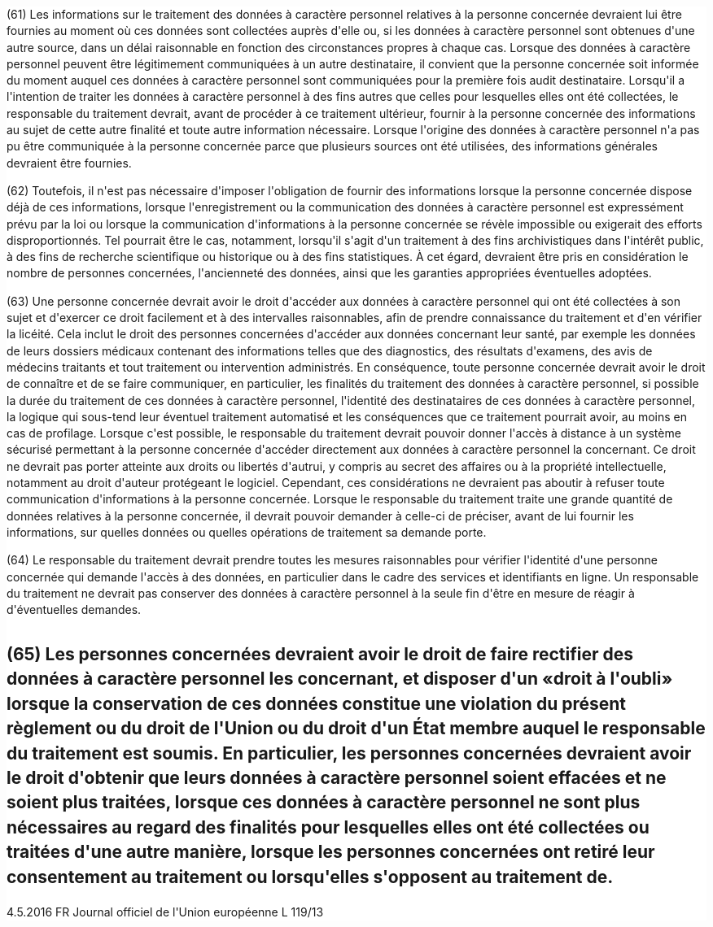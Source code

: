 (61) Les informations sur le traitement des données à caractère personnel relatives à la personne concernée devraient lui être fournies au moment où ces données sont collectées auprès d'elle ou, si les données à caractère personnel sont obtenues d'une autre source, dans un délai raisonnable en fonction des circonstances propres à chaque cas. Lorsque des données à caractère personnel peuvent être légitimement communiquées à un autre destinataire, il convient que la personne concernée soit informée du moment auquel ces données à caractère personnel sont communiquées pour la première fois audit destinataire. Lorsqu'il a l'intention de traiter les données à caractère personnel à des fins autres que celles pour lesquelles elles ont été collectées, le responsable du traitement devrait, avant de procéder à ce traitement ultérieur, fournir à la personne concernée des informations au sujet de cette autre finalité et toute autre information nécessaire. Lorsque l'origine des données à caractère personnel n'a pas pu être communiquée à la personne concernée parce que plusieurs sources ont été utilisées, des informations générales devraient être fournies.

(62) Toutefois, il n'est pas nécessaire d'imposer l'obligation de fournir des informations lorsque la personne concernée dispose déjà de ces informations, lorsque l'enregistrement ou la communication des données à caractère personnel est expressément prévu par la loi ou lorsque la communication d'informations à la personne concernée se révèle impossible ou exigerait des efforts disproportionnés. Tel pourrait être le cas, notamment, lorsqu'il s'agit d'un traitement à des fins archivistiques dans l'intérêt public, à des fins de recherche scientifique ou historique ou à des fins statistiques. À cet égard, devraient être pris en considération le nombre de personnes concernées, l'ancienneté des données, ainsi que les garanties appropriées éventuelles adoptées.

(63) Une personne concernée devrait avoir le droit d'accéder aux données à caractère personnel qui ont été collectées à son sujet et d'exercer ce droit facilement et à des intervalles raisonnables, afin de prendre connaissance du traitement et d'en vérifier la licéité. Cela inclut le droit des personnes concernées d'accéder aux données concernant leur santé, par exemple les données de leurs dossiers médicaux contenant des informations telles que des diagnostics, des résultats d'examens, des avis de médecins traitants et tout traitement ou intervention administrés. En conséquence, toute personne concernée devrait avoir le droit de connaître et de se faire communiquer, en particulier, les finalités du traitement des données à caractère personnel, si possible la durée du traitement de ces données à caractère personnel, l'identité des destinataires de ces données à caractère personnel, la logique qui sous-tend leur éventuel traitement automatisé et les conséquences que ce traitement pourrait avoir, au moins en cas de profilage. Lorsque c'est possible, le responsable du traitement devrait pouvoir donner l'accès à distance à un système sécurisé permettant à la personne concernée d'accéder directement aux données à caractère personnel la concernant. Ce droit ne devrait pas porter atteinte aux droits ou libertés d'autrui, y compris au secret des affaires ou à la propriété intellectuelle, notamment au droit d'auteur protégeant le logiciel. Cependant, ces considérations ne devraient pas aboutir à refuser toute communication d'informations à la personne concernée. Lorsque le responsable du traitement traite une grande quantité de données relatives à la personne concernée, il devrait pouvoir demander à celle-ci de préciser, avant de lui fournir les informations, sur quelles données ou quelles opérations de traitement sa demande porte.

(64) Le responsable du traitement devrait prendre toutes les mesures raisonnables pour vérifier l'identité d'une personne concernée qui demande l'accès à des données, en particulier dans le cadre des services et identifiants en ligne. Un responsable du traitement ne devrait pas conserver des données à caractère personnel à la seule fin d'être en mesure de réagir à d'éventuelles demandes.

(65) Les personnes concernées devraient avoir le droit de faire rectifier des données à caractère personnel les concernant, et disposer d'un «droit à l'oubli» lorsque la conservation de ces données constitue une violation du présent règlement ou du droit de l'Union ou du droit d'un État membre auquel le responsable du traitement est soumis. En particulier, les personnes concernées devraient avoir le droit d'obtenir que leurs données à caractère personnel soient effacées et ne soient plus traitées, lorsque ces données à caractère personnel ne sont plus nécessaires au regard des finalités pour lesquelles elles ont été collectées ou traitées d'une autre manière, lorsque les personnes concernées ont retiré leur consentement au traitement ou lorsqu'elles s'opposent au traitement de.
---
4.5.2016 FR Journal officiel de l'Union européenne L 119/13
